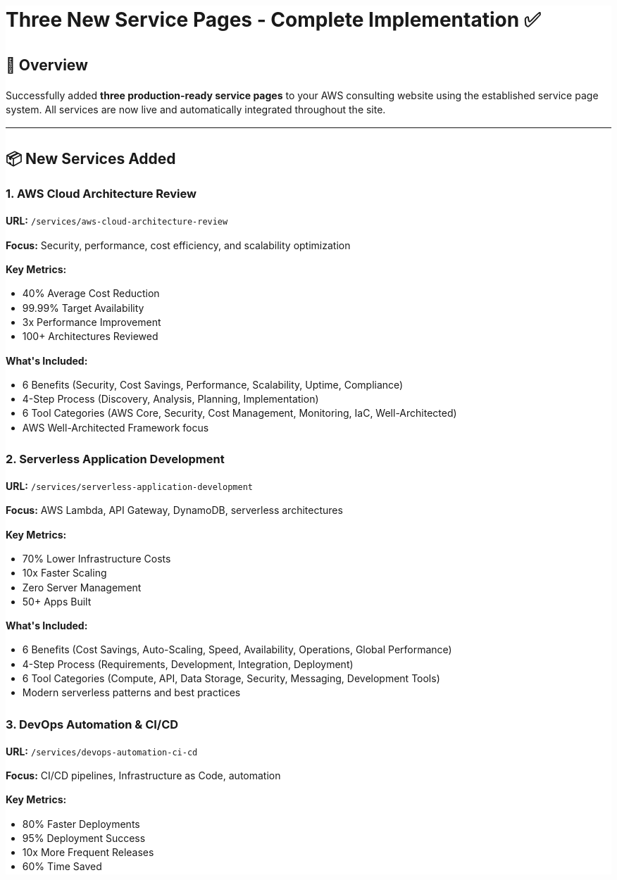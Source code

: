# Three New Service Pages - Complete Implementation ✅

## 🎉 Overview

Successfully added **three production-ready service pages** to your AWS consulting website using the established service page system. All services are now live and automatically integrated throughout the site.

---

## 📦 New Services Added

### 1. AWS Cloud Architecture Review
**URL:** `/services/aws-cloud-architecture-review`

**Focus:** Security, performance, cost efficiency, and scalability optimization

**Key Metrics:**
- 40% Average Cost Reduction
- 99.99% Target Availability
- 3x Performance Improvement
- 100+ Architectures Reviewed

**What's Included:**
- 6 Benefits (Security, Cost Savings, Performance, Scalability, Uptime, Compliance)
- 4-Step Process (Discovery, Analysis, Planning, Implementation)
- 6 Tool Categories (AWS Core, Security, Cost Management, Monitoring, IaC, Well-Architected)
- AWS Well-Architected Framework focus

### 2. Serverless Application Development
**URL:** `/services/serverless-application-development`

**Focus:** AWS Lambda, API Gateway, DynamoDB, serverless architectures

**Key Metrics:**
- 70% Lower Infrastructure Costs
- 10x Faster Scaling
- Zero Server Management
- 50+ Apps Built

**What's Included:**
- 6 Benefits (Cost Savings, Auto-Scaling, Speed, Availability, Operations, Global Performance)
- 4-Step Process (Requirements, Development, Integration, Deployment)
- 6 Tool Categories (Compute, API, Data Storage, Security, Messaging, Development Tools)
- Modern serverless patterns and best practices

### 3. DevOps Automation & CI/CD
**URL:** `/services/devops-automation-ci-cd`

**Focus:** CI/CD pipelines, Infrastructure as Code, automation

**Key Metrics:**
- 80% Faster Deployments
- 95% Deployment Success
- 10x More Frequent Releases
- 60% Time Saved

